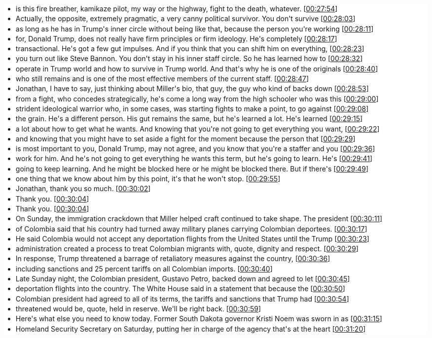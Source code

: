 *  is this fire breather, kamikaze pilot, my way or the highway, fight to the death, whatever. [[00:27:54](https://www.youtube.com/watch?v=oWRSYSPp1fk&t=1674.6s)]
*  Actually, the opposite, extremely pragmatic, a very canny political survivor. You don't survive [[00:28:03](https://www.youtube.com/watch?v=oWRSYSPp1fk&t=1683.7199999999998s)]
*  as long as he has in Trump's inner circle without being like that, because the person you're working [[00:28:11](https://www.youtube.com/watch?v=oWRSYSPp1fk&t=1691.9599999999998s)]
*  for, Donald Trump, does not really have firm principles or firm ideology. He's completely [[00:28:17](https://www.youtube.com/watch?v=oWRSYSPp1fk&t=1697.56s)]
*  transactional. He's got a few gut impulses. And if you think that you can shift him on everything, [[00:28:23](https://www.youtube.com/watch?v=oWRSYSPp1fk&t=1703.32s)]
*  you turn out like Steve Bannon. You don't stay in his inner staff circle. So he has learned how to [[00:28:32](https://www.youtube.com/watch?v=oWRSYSPp1fk&t=1712.2s)]
*  operate in Trump world and how to survive in Trump world. And that's why he is one of the originals [[00:28:40](https://www.youtube.com/watch?v=oWRSYSPp1fk&t=1720.9199999999998s)]
*  who still remains and is one of the most effective members of the current staff. [[00:28:47](https://www.youtube.com/watch?v=oWRSYSPp1fk&t=1727.08s)]
*  Jonathan, I have to say, just thinking about Miller's bio, that guy, the guy who kind of backs down [[00:28:53](https://www.youtube.com/watch?v=oWRSYSPp1fk&t=1733.6399999999999s)]
*  from a fight, who concedes strategically, he's come a long way from the high schooler who was this [[00:29:00](https://www.youtube.com/watch?v=oWRSYSPp1fk&t=1740.9199999999998s)]
*  strident ideological warrior who, in some cases, was starting fights to make a point, to go against [[00:29:08](https://www.youtube.com/watch?v=oWRSYSPp1fk&t=1748.12s)]
*  the grain. He's a different person. His gut remains the same, but he's learned a lot. He's learned [[00:29:15](https://www.youtube.com/watch?v=oWRSYSPp1fk&t=1755.0s)]
*  a lot about how to get what he wants. And knowing that you're not going to get everything you want, [[00:29:22](https://www.youtube.com/watch?v=oWRSYSPp1fk&t=1762.84s)]
*  and knowing that you might have to set aside a fight for the moment because the person that [[00:29:29](https://www.youtube.com/watch?v=oWRSYSPp1fk&t=1769.96s)]
*  is most important to you, Donald Trump, may not agree, and you know that you're a staffer and you [[00:29:36](https://www.youtube.com/watch?v=oWRSYSPp1fk&t=1776.28s)]
*  work for him. And he's not going to get everything he wants this term, but he's going to learn. He's [[00:29:41](https://www.youtube.com/watch?v=oWRSYSPp1fk&t=1781.4s)]
*  going to keep learning. And he might be blocked here or he might be blocked there. But if there's [[00:29:49](https://www.youtube.com/watch?v=oWRSYSPp1fk&t=1789.0s)]
*  one thing that we know about him by this point, it's that he won't stop. [[00:29:55](https://www.youtube.com/watch?v=oWRSYSPp1fk&t=1795.64s)]
*  Jonathan, thank you so much. [[00:30:02](https://www.youtube.com/watch?v=oWRSYSPp1fk&t=1802.2s)]
*  Thank you. [[00:30:04](https://www.youtube.com/watch?v=oWRSYSPp1fk&t=1804.2800000000002s)]
*  Thank you. [[00:30:04](https://www.youtube.com/watch?v=oWRSYSPp1fk&t=1804.68s)]
*  On Sunday, the immigration crackdown that Miller helped craft continued to take shape. The president [[00:30:11](https://www.youtube.com/watch?v=oWRSYSPp1fk&t=1811.16s)]
*  of Colombia said that his country had turned away military planes carrying Colombian deportees. [[00:30:17](https://www.youtube.com/watch?v=oWRSYSPp1fk&t=1817.48s)]
*  He said Colombia would not accept any deportation flights from the United States until the Trump [[00:30:23](https://www.youtube.com/watch?v=oWRSYSPp1fk&t=1823.88s)]
*  administration created a process to treat Colombian migrants with, quote, dignity and respect. [[00:30:29](https://www.youtube.com/watch?v=oWRSYSPp1fk&t=1829.48s)]
*  In response, Trump threatened a barrage of retaliatory measures against the country, [[00:30:36](https://www.youtube.com/watch?v=oWRSYSPp1fk&t=1836.28s)]
*  including sanctions and 25 percent tariffs on all Colombian imports. [[00:30:40](https://www.youtube.com/watch?v=oWRSYSPp1fk&t=1840.52s)]
*  Late Sunday night, the Colombian president, Gustavo Petro, backed down and agreed to let [[00:30:45](https://www.youtube.com/watch?v=oWRSYSPp1fk&t=1845.48s)]
*  deportation flights into the country. The White House said in a statement that because the [[00:30:50](https://www.youtube.com/watch?v=oWRSYSPp1fk&t=1850.04s)]
*  Colombian president had agreed to all of its terms, the tariffs and sanctions that Trump had [[00:30:54](https://www.youtube.com/watch?v=oWRSYSPp1fk&t=1854.92s)]
*  threatened would be, quote, held in reserve. We'll be right back. [[00:30:59](https://www.youtube.com/watch?v=oWRSYSPp1fk&t=1859.48s)]
*  Here's what else you need to know today. Former South Dakota governor Kristi Noem was sworn in as [[00:31:15](https://www.youtube.com/watch?v=oWRSYSPp1fk&t=1875.48s)]
*  Homeland Security Secretary on Saturday, putting her in charge of the agency that's at the heart [[00:31:20](https://www.youtube.com/watch?v=oWRSYSPp1fk&t=1880.92s)]